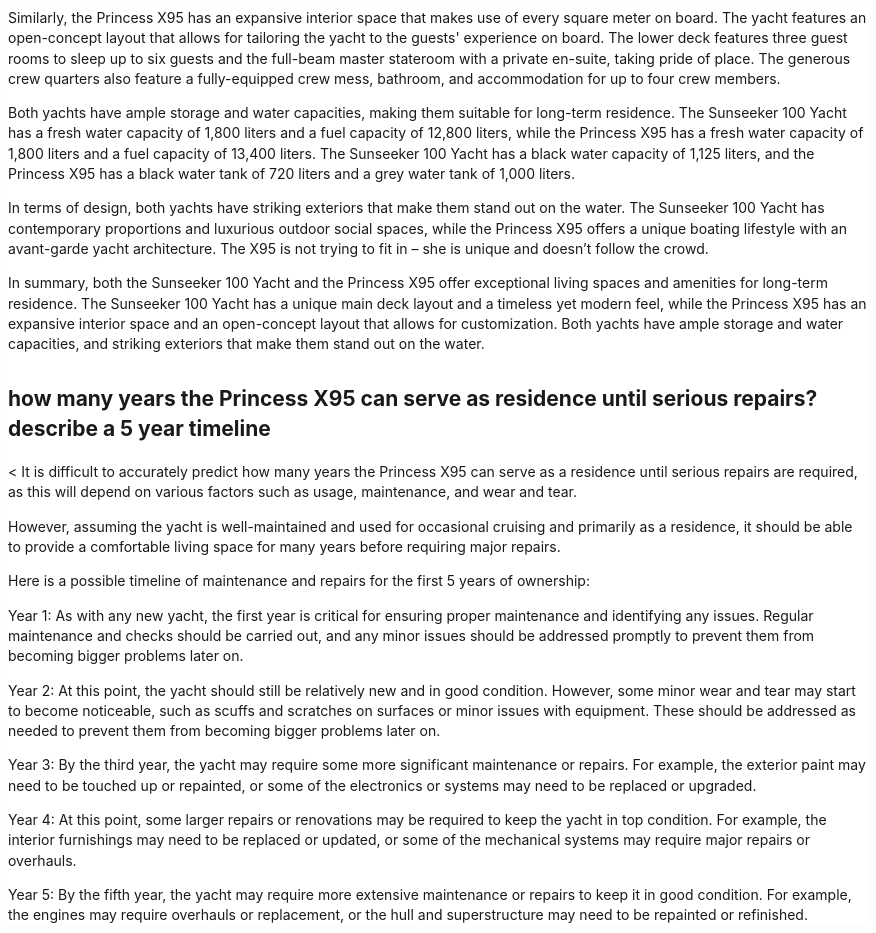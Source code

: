 Similarly, the Princess X95 has an expansive interior space that makes use of every square meter on board. The yacht features an open-concept layout that allows for tailoring the yacht to the guests' experience on board. The lower deck features three guest rooms to sleep up to six guests and the full-beam master stateroom with a private en-suite, taking pride of place. The generous crew quarters also feature a fully-equipped crew mess, bathroom, and accommodation for up to four crew members.

Both yachts have ample storage and water capacities, making them suitable for long-term residence. The Sunseeker 100 Yacht has a fresh water capacity of 1,800 liters and a fuel capacity of 12,800 liters, while the Princess X95 has a fresh water capacity of 1,800 liters and a fuel capacity of 13,400 liters. The Sunseeker 100 Yacht has a black water capacity of 1,125 liters, and the Princess X95 has a black water tank of 720 liters and a grey water tank of 1,000 liters.

In terms of design, both yachts have striking exteriors that make them stand out on the water. The Sunseeker 100 Yacht has contemporary proportions and luxurious outdoor social spaces, while the Princess X95 offers a unique boating lifestyle with an avant-garde yacht architecture. The X95 is not trying to fit in – she is unique and doesn’t follow the crowd.

In summary, both the Sunseeker 100 Yacht and the Princess X95 offer exceptional living spaces and amenities for long-term residence. The Sunseeker 100 Yacht has a unique main deck layout and a timeless yet modern feel, while the Princess X95 has an expansive interior space and an open-concept layout that allows for customization. Both yachts have ample storage and water capacities, and striking exteriors that make them stand out on the water.

## how many years the Princess X95 can serve as residence until serious repairs? describe a 5 year timeline

< It is difficult to accurately predict how many years the Princess X95 can serve as a residence until serious repairs are required, as this will depend on various factors such as usage, maintenance, and wear and tear.

However, assuming the yacht is well-maintained and used for occasional cruising and primarily as a residence, it should be able to provide a comfortable living space for many years before requiring major repairs.

Here is a possible timeline of maintenance and repairs for the first 5 years of ownership:

Year 1: As with any new yacht, the first year is critical for ensuring proper maintenance and identifying any issues. Regular maintenance and checks should be carried out, and any minor issues should be addressed promptly to prevent them from becoming bigger problems later on.

Year 2: At this point, the yacht should still be relatively new and in good condition. However, some minor wear and tear may start to become noticeable, such as scuffs and scratches on surfaces or minor issues with equipment. These should be addressed as needed to prevent them from becoming bigger problems later on.

Year 3: By the third year, the yacht may require some more significant maintenance or repairs. For example, the exterior paint may need to be touched up or repainted, or some of the electronics or systems may need to be replaced or upgraded.

Year 4: At this point, some larger repairs or renovations may be required to keep the yacht in top condition. For example, the interior furnishings may need to be replaced or updated, or some of the mechanical systems may require major repairs or overhauls.

Year 5: By the fifth year, the yacht may require more extensive maintenance or repairs to keep it in good condition. For example, the engines may require overhauls or replacement, or the hull and superstructure may need to be repainted or refinished.
